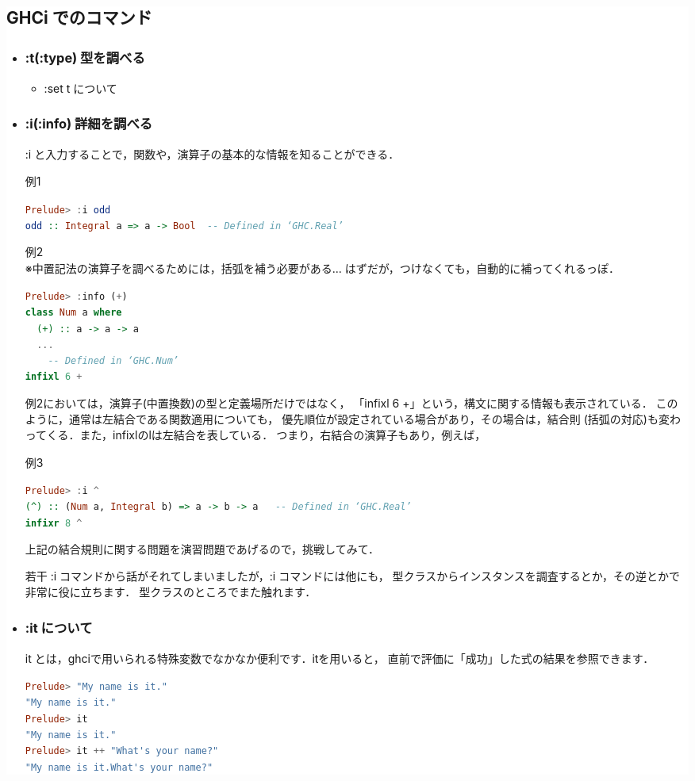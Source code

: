 ## GHCi でのコマンド
- ### :t(:type) 型を調べる
	- :set t について
- ### :i(:info) 詳細を調べる
	:i と入力することで，関数や，演算子の基本的な情報を知ることができる．

	例1
	
	``` haskell
	Prelude> :i odd
	odd :: Integral a => a -> Bool 	-- Defined in ‘GHC.Real’
	```
	
	例2<br>
	※中置記法の演算子を調べるためには，括弧を補う必要がある...
	はずだが，つけなくても，自動的に補ってくれるっぽ．
	
	``` haskell
	Prelude> :info (+)
	class Num a where
	  (+) :: a -> a -> a
	  ...
	  	-- Defined in ‘GHC.Num’
	infixl 6 +
	```
	
	例2においては，演算子(中置換数)の型と定義場所だけではなく，
	「infixl 6 +」という，構文に関する情報も表示されている．
	このように，通常は左結合である関数適用についても，
	優先順位が設定されている場合があり，その場合は，結合則
	(括弧の対応)も変わってくる．また，infixlのlは左結合を表している．
	つまり，右結合の演算子もあり，例えば，
	
	例3
	``` haskell
	Prelude> :i ^
	(^) :: (Num a, Integral b) => a -> b -> a 	-- Defined in ‘GHC.Real’
	infixr 8 ^
	```
	上記の結合規則に関する問題を演習問題であげるので，挑戦してみて．
	
	若干 :i コマンドから話がそれてしまいましたが，:i コマンドには他にも，
	型クラスからインスタンスを調査するとか，その逆とかで非常に役に立ちます．
	型クラスのところでまた触れます．

- ### :it について
	it とは，ghciで用いられる特殊変数でなかなか便利です．itを用いると，
	直前で評価に「成功」した式の結果を参照できます．
	
	``` haskell
	Prelude> "My name is it."
	"My name is it."
	Prelude> it
	"My name is it."
	Prelude> it ++ "What's your name?"
	"My name is it.What's your name?"
	```
	